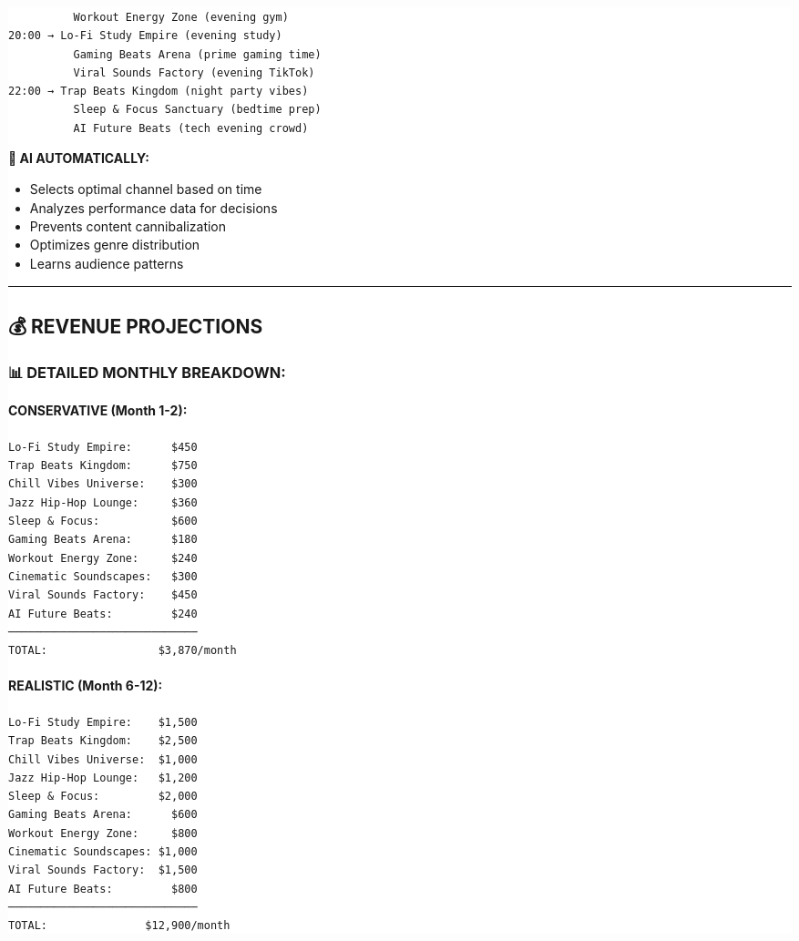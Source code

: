 ```
          Workout Energy Zone (evening gym)
20:00 → Lo-Fi Study Empire (evening study)
          Gaming Beats Arena (prime gaming time)  
          Viral Sounds Factory (evening TikTok)
22:00 → Trap Beats Kingdom (night party vibes)
          Sleep & Focus Sanctuary (bedtime prep)
          AI Future Beats (tech evening crowd)
```

**🎯 AI AUTOMATICALLY:**
- Selects optimal channel based on time
- Analyzes performance data for decisions
- Prevents content cannibalization
- Optimizes genre distribution
- Learns audience patterns

---

## 💰 REVENUE PROJECTIONS

### 📊 DETAILED MONTHLY BREAKDOWN:

#### **CONSERVATIVE (Month 1-2):** 
```
Lo-Fi Study Empire:      $450
Trap Beats Kingdom:      $750
Chill Vibes Universe:    $300
Jazz Hip-Hop Lounge:     $360
Sleep & Focus:           $600
Gaming Beats Arena:      $180
Workout Energy Zone:     $240
Cinematic Soundscapes:   $300
Viral Sounds Factory:    $450
AI Future Beats:         $240
─────────────────────────────
TOTAL:                 $3,870/month
```

#### **REALISTIC (Month 6-12):**
```
Lo-Fi Study Empire:    $1,500
Trap Beats Kingdom:    $2,500
Chill Vibes Universe:  $1,000
Jazz Hip-Hop Lounge:   $1,200
Sleep & Focus:         $2,000
Gaming Beats Arena:      $600
Workout Energy Zone:     $800
Cinematic Soundscapes: $1,000
Viral Sounds Factory:  $1,500
AI Future Beats:         $800
─────────────────────────────
TOTAL:               $12,900/month
```
